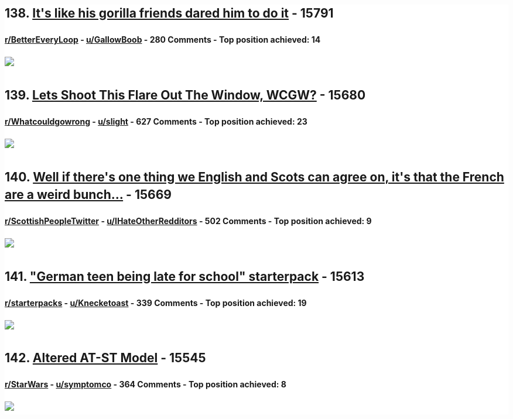 ## 138. [It's like his gorilla friends dared him to do it](http://reddit.com/r/BetterEveryLoop/comments/ach81n/its_like_his_gorilla_friends_dared_him_to_do_it/) - 15791
#### [r/BetterEveryLoop](http://reddit.com/r/BetterEveryLoop) - [u/GallowBoob](http://reddit.com/u/GallowBoob) - 280 Comments - Top position achieved: 14

<a href="https://gfycat.com/QuickIllustriousFugu"><img src="https://b.thumbs.redditmedia.com/tZEVuE3sZHXeDNJaoKzorQdfua9EAZ1x3fE8KjZkCTQ.jpg"></img></a>

## 139. [Lets Shoot This Flare Out The Window, WCGW?](http://reddit.com/r/Whatcouldgowrong/comments/acmumd/lets_shoot_this_flare_out_the_window_wcgw/) - 15680
#### [r/Whatcouldgowrong](http://reddit.com/r/Whatcouldgowrong) - [u/slight](http://reddit.com/u/slight) - 627 Comments - Top position achieved: 23

<a href="https://v.redd.it/xu099ow44h821"><img src="https://b.thumbs.redditmedia.com/tPZgUwNloh8Zm5orm5xD--SUsaCiOpm_Ug-h4xEBgCs.jpg"></img></a>

## 140. [Well if there's one thing we English and Scots can agree on, it's that the French are a weird bunch...](http://reddit.com/r/ScottishPeopleTwitter/comments/achcw3/well_if_theres_one_thing_we_english_and_scots_can/) - 15669
#### [r/ScottishPeopleTwitter](http://reddit.com/r/ScottishPeopleTwitter) - [u/IHateOtherRedditors](http://reddit.com/u/IHateOtherRedditors) - 502 Comments - Top position achieved: 9

<a href="https://i.redd.it/7thso1tp7e821.png"><img src="https://b.thumbs.redditmedia.com/_T51346JI4Xx7WFFjfyPXTcZxv8lQf4Z1tQoeIpAgBg.jpg"></img></a>

## 141. ["German teen being late for school" starterpack](http://reddit.com/r/starterpacks/comments/acj3p7/german_teen_being_late_for_school_starterpack/) - 15613
#### [r/starterpacks](http://reddit.com/r/starterpacks) - [u/Knecketoast](http://reddit.com/u/Knecketoast) - 339 Comments - Top position achieved: 19

<a href="https://i.redd.it/gvdvopegbf821.jpg"><img src="https://b.thumbs.redditmedia.com/ujbFOv0QvRpQwDzDgAryCLHSud9fylfNsSCuMoZmsaU.jpg"></img></a>

## 142. [Altered AT-ST Model](http://reddit.com/r/StarWars/comments/ace6df/altered_atst_model/) - 15545
#### [r/StarWars](http://reddit.com/r/StarWars) - [u/symptomco](http://reddit.com/u/symptomco) - 364 Comments - Top position achieved: 8

<a href="https://i.redd.it/j3odvgmmxb821.jpg"><img src="https://b.thumbs.redditmedia.com/Nftic3dWJlhfiPljAqJSZ7o4ZpOUiU1yogaAtfX3bUo.jpg"></img></a>
